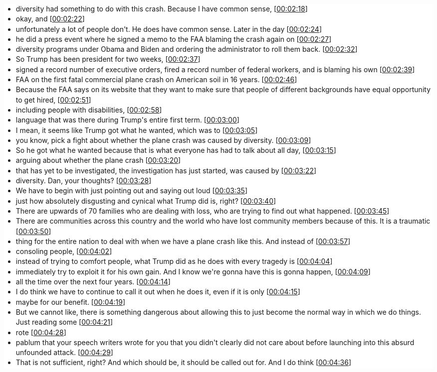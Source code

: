 *  diversity had something to do with this crash. Because I have common sense, [[00:02:18](https://www.youtube.com/watch?v=KF-IU6IhH-o&t=138.16s)]
*  okay, and [[00:02:22](https://www.youtube.com/watch?v=KF-IU6IhH-o&t=142.6s)]
*  unfortunately a lot of people don't. He does have common sense. Later in the day [[00:02:24](https://www.youtube.com/watch?v=KF-IU6IhH-o&t=144.44s)]
*  he did a press event where he signed a memo to the FAA blaming the crash again on [[00:02:27](https://www.youtube.com/watch?v=KF-IU6IhH-o&t=147.84s)]
*  diversity programs under Obama and Biden and ordering the administrator to roll them back. [[00:02:32](https://www.youtube.com/watch?v=KF-IU6IhH-o&t=152.4s)]
*  So Trump has been president for two weeks, [[00:02:37](https://www.youtube.com/watch?v=KF-IU6IhH-o&t=157.28s)]
*  signed a record number of executive orders, fired a record number of federal workers, and is blaming his own [[00:02:39](https://www.youtube.com/watch?v=KF-IU6IhH-o&t=159.84s)]
*  FAA on the first fatal commercial plane crash on American soil in 16 years. [[00:02:46](https://www.youtube.com/watch?v=KF-IU6IhH-o&t=166.6s)]
*  Because the FAA says on its website that they want to make sure that people of different backgrounds have equal opportunity to get hired, [[00:02:51](https://www.youtube.com/watch?v=KF-IU6IhH-o&t=171.24s)]
*  including people with disabilities, [[00:02:58](https://www.youtube.com/watch?v=KF-IU6IhH-o&t=178.48000000000002s)]
*  language that was there during Trump's entire first term. [[00:03:00](https://www.youtube.com/watch?v=KF-IU6IhH-o&t=180.52s)]
*  I mean, it seems like Trump got what he wanted, which was to [[00:03:05](https://www.youtube.com/watch?v=KF-IU6IhH-o&t=185.88s)]
*  you know, pick a fight about whether the plane crash was caused by diversity. [[00:03:09](https://www.youtube.com/watch?v=KF-IU6IhH-o&t=189.56s)]
*  So he got what he wanted because that is what everyone has had to talk about all day, [[00:03:15](https://www.youtube.com/watch?v=KF-IU6IhH-o&t=195.36s)]
*  arguing about whether the plane crash [[00:03:20](https://www.youtube.com/watch?v=KF-IU6IhH-o&t=200.44s)]
*  that has yet to be investigated, the investigation has just started, was caused by [[00:03:22](https://www.youtube.com/watch?v=KF-IU6IhH-o&t=202.96s)]
*  diversity. Dan, your thoughts? [[00:03:28](https://www.youtube.com/watch?v=KF-IU6IhH-o&t=208.88s)]
*  We have to begin with just pointing out and saying out loud [[00:03:35](https://www.youtube.com/watch?v=KF-IU6IhH-o&t=215.32s)]
*  just how absolutely disgusting and cynical what Trump did is, right? [[00:03:40](https://www.youtube.com/watch?v=KF-IU6IhH-o&t=220.12s)]
*  There are upwards of 70 families who are dealing with loss, who are trying to find out what happened. [[00:03:45](https://www.youtube.com/watch?v=KF-IU6IhH-o&t=225.4s)]
*  There are communities across this country and the world who have lost community members because of this. It is a traumatic [[00:03:50](https://www.youtube.com/watch?v=KF-IU6IhH-o&t=230.12s)]
*  thing for the entire nation to deal with when we have a plane crash like this. And instead of [[00:03:57](https://www.youtube.com/watch?v=KF-IU6IhH-o&t=237.32s)]
*  consoling people, [[00:04:02](https://www.youtube.com/watch?v=KF-IU6IhH-o&t=242.88s)]
*  instead of trying to comfort people, what Trump did as he does with every tragedy is [[00:04:04](https://www.youtube.com/watch?v=KF-IU6IhH-o&t=244.2s)]
*  immediately try to exploit it for his own gain. And I know we're gonna have this is gonna happen, [[00:04:09](https://www.youtube.com/watch?v=KF-IU6IhH-o&t=249.6s)]
*  all the time over the next four years. [[00:04:14](https://www.youtube.com/watch?v=KF-IU6IhH-o&t=254.2s)]
*  I do think we have to continue to call it out when he does it, even if it is only [[00:04:15](https://www.youtube.com/watch?v=KF-IU6IhH-o&t=255.76s)]
*  maybe for our benefit. [[00:04:19](https://www.youtube.com/watch?v=KF-IU6IhH-o&t=259.8s)]
*  But we cannot like, there is something dangerous about allowing this to just become the normal way in which we do things. Just reading some [[00:04:21](https://www.youtube.com/watch?v=KF-IU6IhH-o&t=261.0s)]
*  rote [[00:04:28](https://www.youtube.com/watch?v=KF-IU6IhH-o&t=268.28s)]
*  pablum that your speech writers wrote for you that you didn't clearly did not care about before launching into this absurd unfounded attack. [[00:04:29](https://www.youtube.com/watch?v=KF-IU6IhH-o&t=269.4s)]
*  That is not sufficient, right? And which should be, it should be called out for. And I do think [[00:04:36](https://www.youtube.com/watch?v=KF-IU6IhH-o&t=276.8s)]